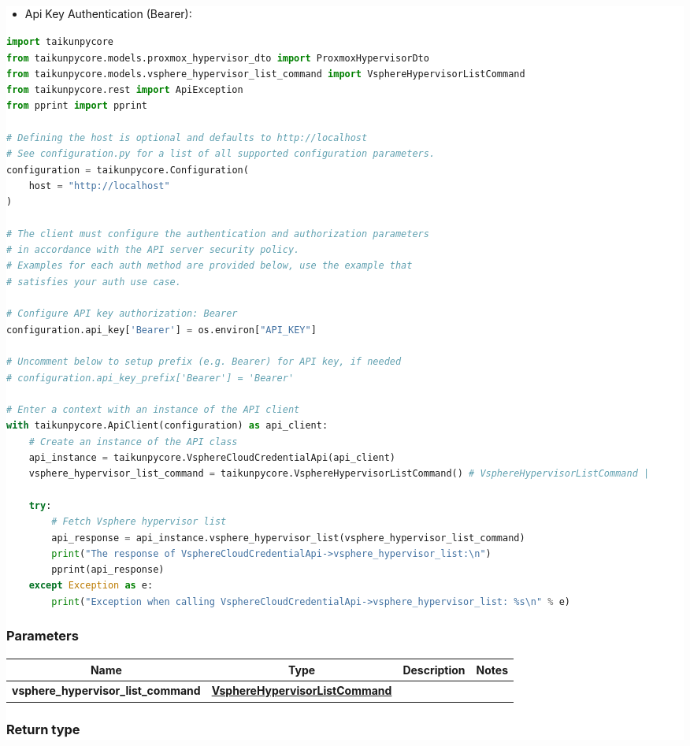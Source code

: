 * Api Key Authentication (Bearer):

```python
import taikunpycore
from taikunpycore.models.proxmox_hypervisor_dto import ProxmoxHypervisorDto
from taikunpycore.models.vsphere_hypervisor_list_command import VsphereHypervisorListCommand
from taikunpycore.rest import ApiException
from pprint import pprint

# Defining the host is optional and defaults to http://localhost
# See configuration.py for a list of all supported configuration parameters.
configuration = taikunpycore.Configuration(
    host = "http://localhost"
)

# The client must configure the authentication and authorization parameters
# in accordance with the API server security policy.
# Examples for each auth method are provided below, use the example that
# satisfies your auth use case.

# Configure API key authorization: Bearer
configuration.api_key['Bearer'] = os.environ["API_KEY"]

# Uncomment below to setup prefix (e.g. Bearer) for API key, if needed
# configuration.api_key_prefix['Bearer'] = 'Bearer'

# Enter a context with an instance of the API client
with taikunpycore.ApiClient(configuration) as api_client:
    # Create an instance of the API class
    api_instance = taikunpycore.VsphereCloudCredentialApi(api_client)
    vsphere_hypervisor_list_command = taikunpycore.VsphereHypervisorListCommand() # VsphereHypervisorListCommand | 

    try:
        # Fetch Vsphere hypervisor list
        api_response = api_instance.vsphere_hypervisor_list(vsphere_hypervisor_list_command)
        print("The response of VsphereCloudCredentialApi->vsphere_hypervisor_list:\n")
        pprint(api_response)
    except Exception as e:
        print("Exception when calling VsphereCloudCredentialApi->vsphere_hypervisor_list: %s\n" % e)
```



### Parameters


Name | Type | Description  | Notes
------------- | ------------- | ------------- | -------------
 **vsphere_hypervisor_list_command** | [**VsphereHypervisorListCommand**](VsphereHypervisorListCommand.md)|  | 

### Return type
